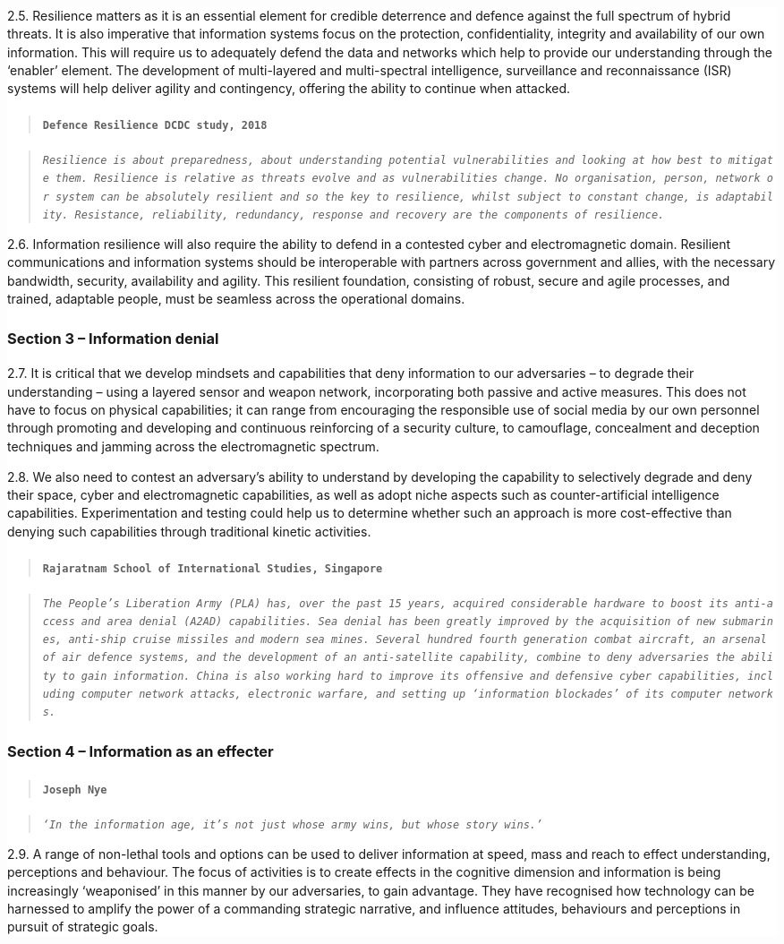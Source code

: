 2.5. Resilience matters as it is an essential element for credible deterrence and defence against the full spectrum of hybrid threats. It is also imperative that information systems focus on the protection, confidentiality, integrity and availability of our own information. This will require us to adequately defend the data and networks which help to provide our understanding through the ‘enabler’ element. The development of multi-layered and multi-spectral intelligence, surveillance and reconnaissance (ISR) systems will help deliver agility and contingency, offering the ability to continue when attacked.

> #### `Defence Resilience DCDC study, 2018`

> _`Resilience is about preparedness, about understanding potential vulnerabilities and looking at how best to mitigate them. Resilience is relative as threats evolve and as vulnerabilities change. No organisation, person, network or system can be absolutely resilient and so the key to resilience, whilst subject to constant change, is adaptability. Resistance, reliability, redundancy, response and recovery are the components of resilience.`_

2.6. Information resilience will also require the ability to defend in a contested cyber and electromagnetic domain. Resilient communications and information systems should be interoperable with partners across government and allies, with the necessary bandwidth, security, availability and agility. This resilient foundation, consisting of robust, secure and agile processes, and trained, adaptable people, must be seamless across the operational domains.


### Section 3 – Information denial

2.7. It is critical that we develop mindsets and capabilities that deny information to our adversaries – to degrade their understanding – using a layered sensor and weapon network, incorporating both passive and active measures. This does not have to focus on physical capabilities; it can range from encouraging the responsible use of social media by our own personnel through promoting and developing and continuous reinforcing of a security culture, to camouflage, concealment and deception techniques and jamming across the electromagnetic spectrum.

2.8. We also need to contest an adversary’s ability to understand by developing the capability to selectively degrade and deny their space, cyber and electromagnetic capabilities, as well as adopt niche aspects such as counter-artificial intelligence capabilities. Experimentation and testing could help us to determine whether such an approach is more cost-effective than denying such capabilities through traditional kinetic activities.

> #### `Rajaratnam School of International Studies, Singapore`

> _`The People’s Liberation Army (PLA) has, over the past 15 years, acquired considerable hardware to boost its anti-access and area denial (A2AD) capabilities. Sea denial has been greatly improved by the acquisition of new submarines, anti-ship cruise missiles and modern sea mines. Several hundred fourth generation combat aircraft, an arsenal of air defence systems, and the development of an anti-satellite capability, combine to deny adversaries the ability to gain information. China is also working hard to improve its offensive and defensive cyber capabilities, including computer network attacks, electronic warfare, and setting up ‘information blockades’ of its computer networks.`_


### Section 4 – Information as an effecter

> #### `Joseph Nye`

> _`‘In the information age, it’s not just whose army wins, but whose story wins.’`_

2.9. A range of non-lethal tools and options can be used to deliver information at speed, mass and reach to effect understanding, perceptions and behaviour. The focus of activities is to create effects in the cognitive dimension and information is being increasingly ‘weaponised’ in this manner by our adversaries, to gain advantage. They have recognised how technology can be harnessed to amplify the power of a commanding strategic narrative, and influence attitudes, behaviours and perceptions in pursuit of strategic goals.
